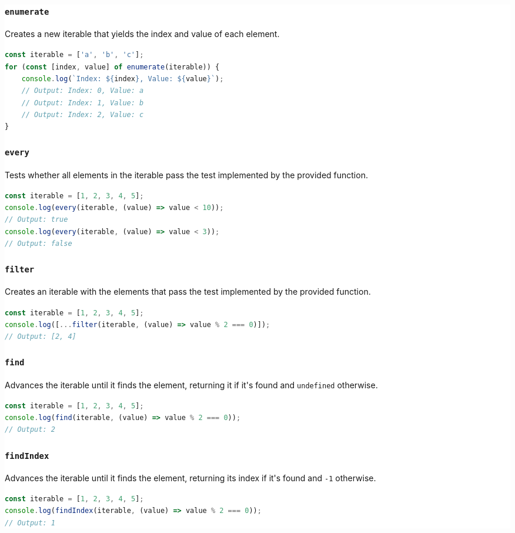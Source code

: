 ### `enumerate`

Creates a new iterable that yields the index and value of each element.

```typescript
const iterable = ['a', 'b', 'c'];
for (const [index, value] of enumerate(iterable)) {
	console.log(`Index: ${index}, Value: ${value}`);
	// Output: Index: 0, Value: a
	// Output: Index: 1, Value: b
	// Output: Index: 2, Value: c
}
```

### `every`

Tests whether all elements in the iterable pass the test implemented by the provided function.

```typescript
const iterable = [1, 2, 3, 4, 5];
console.log(every(iterable, (value) => value < 10));
// Output: true
console.log(every(iterable, (value) => value < 3));
// Output: false
```

### `filter`

Creates an iterable with the elements that pass the test implemented by the provided function.

```typescript
const iterable = [1, 2, 3, 4, 5];
console.log([...filter(iterable, (value) => value % 2 === 0)]);
// Output: [2, 4]
```

### `find`

Advances the iterable until it finds the element, returning it if it's found and `undefined` otherwise.

```typescript
const iterable = [1, 2, 3, 4, 5];
console.log(find(iterable, (value) => value % 2 === 0));
// Output: 2
```

### `findIndex`

Advances the iterable until it finds the element, returning its index if it's found and `-1` otherwise.

```typescript
const iterable = [1, 2, 3, 4, 5];
console.log(findIndex(iterable, (value) => value % 2 === 0));
// Output: 1
```


[contributing]: https://github.com/sapphiredev/.github/blob/main/.github/CONTRIBUTING.md